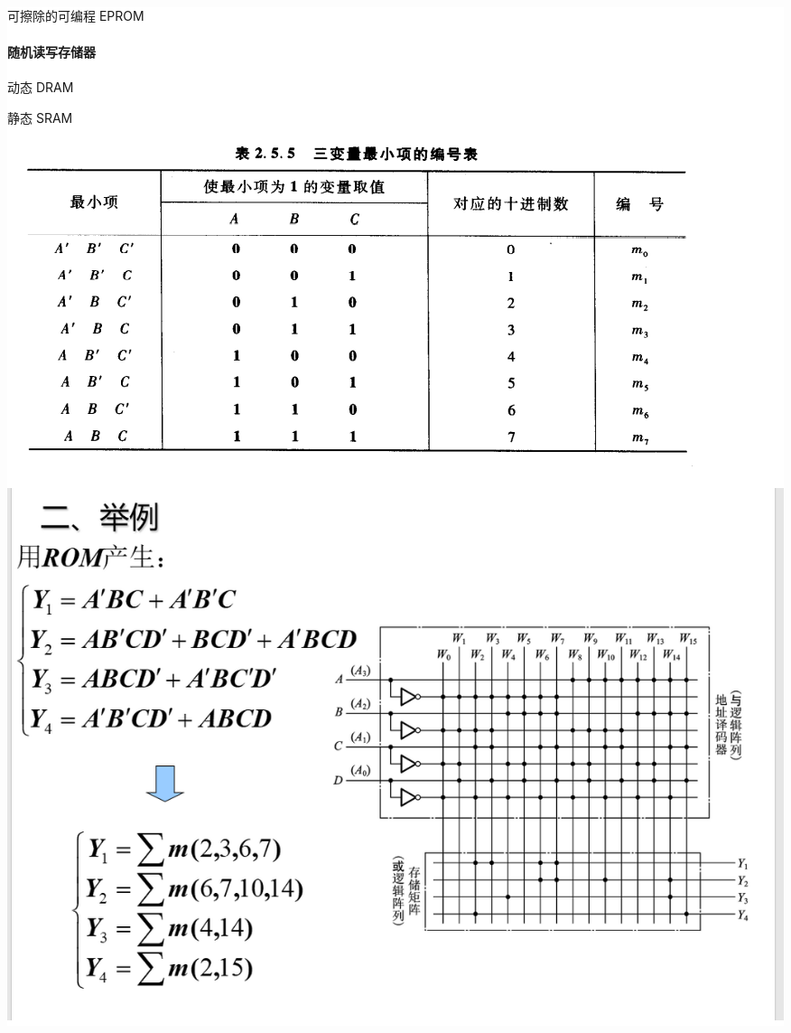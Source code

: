 可擦除的可编程 EPROM

#### 随机读写存储器

动态 DRAM

静态 SRAM

![image-20201209091933646](数字电路/image-20201209091933646.png)

![image-20201209092949508](数字电路/image-20201209092949508.png)


